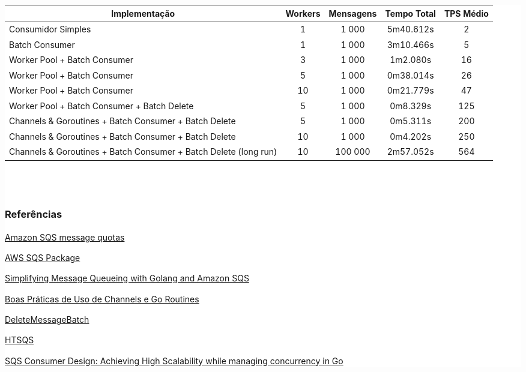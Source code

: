 | Implementação                                                  | Workers | Mensagens | Tempo Total | TPS Médio |
| -------------------------------------------------------------- | :-----: | :-------: | :---------: | :-------: |
| Consumidor Simples                                             |    1    |   1 000   |  5m40.612s  |     2     |
| Batch Consumer                                                 |    1    |   1 000   |  3m10.466s  |     5     |
| Worker Pool + Batch Consumer                                   |    3    |   1 000   |   1m2.080s  |     16    |
| Worker Pool + Batch Consumer                                   |    5    |   1 000   |  0m38.014s  |     26    |
| Worker Pool + Batch Consumer                                   |    10   |   1 000   |  0m21.779s  |     47    |
| Worker Pool + Batch Consumer + Batch Delete                    |    5    |   1 000   |   0m8.329s  |    125    |
| Channels & Goroutines + Batch Consumer + Batch Delete            |    5    |   1 000   |   0m5.311s  |    200    |
| Channels & Goroutines + Batch Consumer + Batch Delete            |    10   |   1 000   |   0m4.202s  |    250    |
| Channels & Goroutines + Batch Consumer + Batch Delete (long run) |    10   |  100 000  |  2m57.052s  |    564    |

<br> <br>

### Referências

[Amazon SQS message quotas](https://docs.aws.amazon.com/AWSSimpleQueueService/latest/SQSDeveloperGuide/quotas-messages.html)

[AWS SQS Package](https://pkg.go.dev/github.com/aws/aws-sdk-go-v2/service/sqs)

[Simplifying Message Queueing with Golang and Amazon SQS](https://dev.to/thanhphuchuynh/simplifying-message-queueing-with-golang-and-amazon-sqs-3gpl)

[Boas Práticas de Uso de Channels e Go Routines](https://aprendagolang.com.br/boas-praticas-na-utilizacao-de-goroutines-e-channels/)

[DeleteMessageBatch](https://docs.aws.amazon.com/AWSSimpleQueueService/latest/APIReference/API_DeleteMessageBatch.html)

[HTSQS](https://github.com/bernardopericacho/htsqs)

[SQS Consumer Design: Achieving High Scalability while managing concurrency in Go](https://medium.com/data-science/sqs-consumer-design-achieving-high-scalability-while-managing-concurrency-in-go-d5a8504ea754)